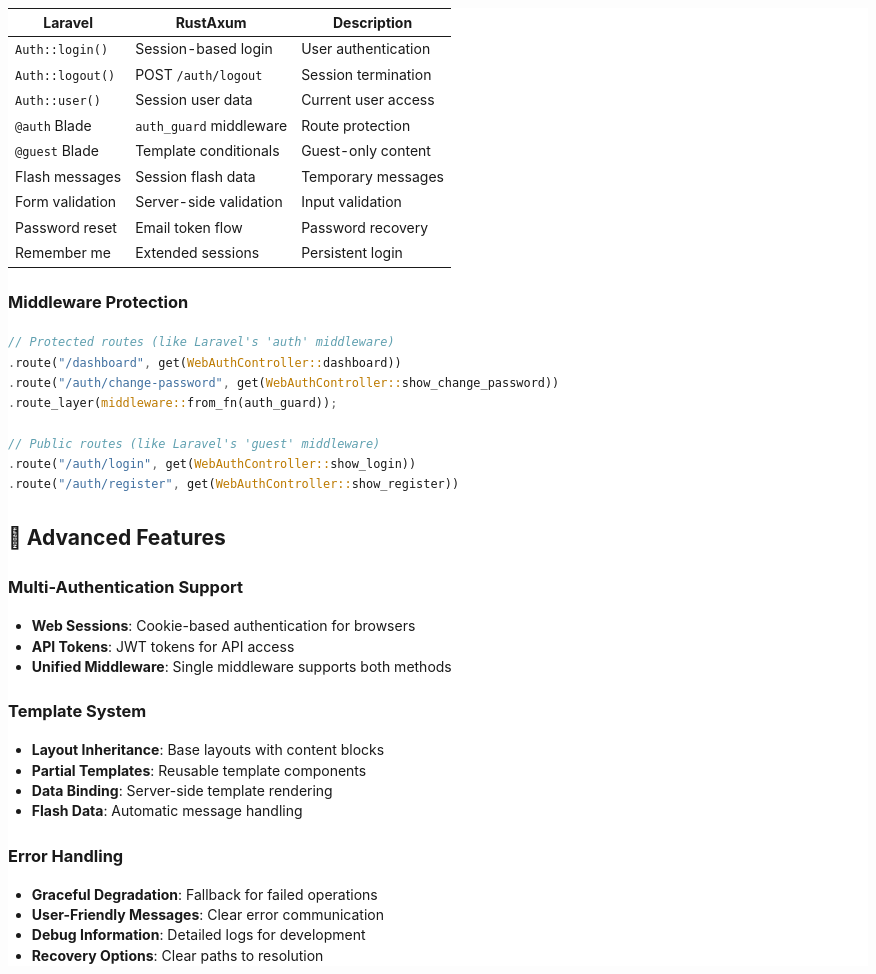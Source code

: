 | Laravel | RustAxum | Description |
|---------|----------|-------------|
| `Auth::login()` | Session-based login | User authentication |
| `Auth::logout()` | POST `/auth/logout` | Session termination |
| `Auth::user()` | Session user data | Current user access |
| `@auth` Blade | `auth_guard` middleware | Route protection |
| `@guest` Blade | Template conditionals | Guest-only content |
| Flash messages | Session flash data | Temporary messages |
| Form validation | Server-side validation | Input validation |
| Password reset | Email token flow | Password recovery |
| Remember me | Extended sessions | Persistent login |

### **Middleware Protection**

```rust
// Protected routes (like Laravel's 'auth' middleware)
.route("/dashboard", get(WebAuthController::dashboard))
.route("/auth/change-password", get(WebAuthController::show_change_password))
.route_layer(middleware::from_fn(auth_guard));

// Public routes (like Laravel's 'guest' middleware)
.route("/auth/login", get(WebAuthController::show_login))
.route("/auth/register", get(WebAuthController::show_register))
```

## 🌟 Advanced Features

### **Multi-Authentication Support**
- **Web Sessions**: Cookie-based authentication for browsers
- **API Tokens**: JWT tokens for API access
- **Unified Middleware**: Single middleware supports both methods

### **Template System**
- **Layout Inheritance**: Base layouts with content blocks
- **Partial Templates**: Reusable template components
- **Data Binding**: Server-side template rendering
- **Flash Data**: Automatic message handling

### **Error Handling**
- **Graceful Degradation**: Fallback for failed operations
- **User-Friendly Messages**: Clear error communication
- **Debug Information**: Detailed logs for development
- **Recovery Options**: Clear paths to resolution
